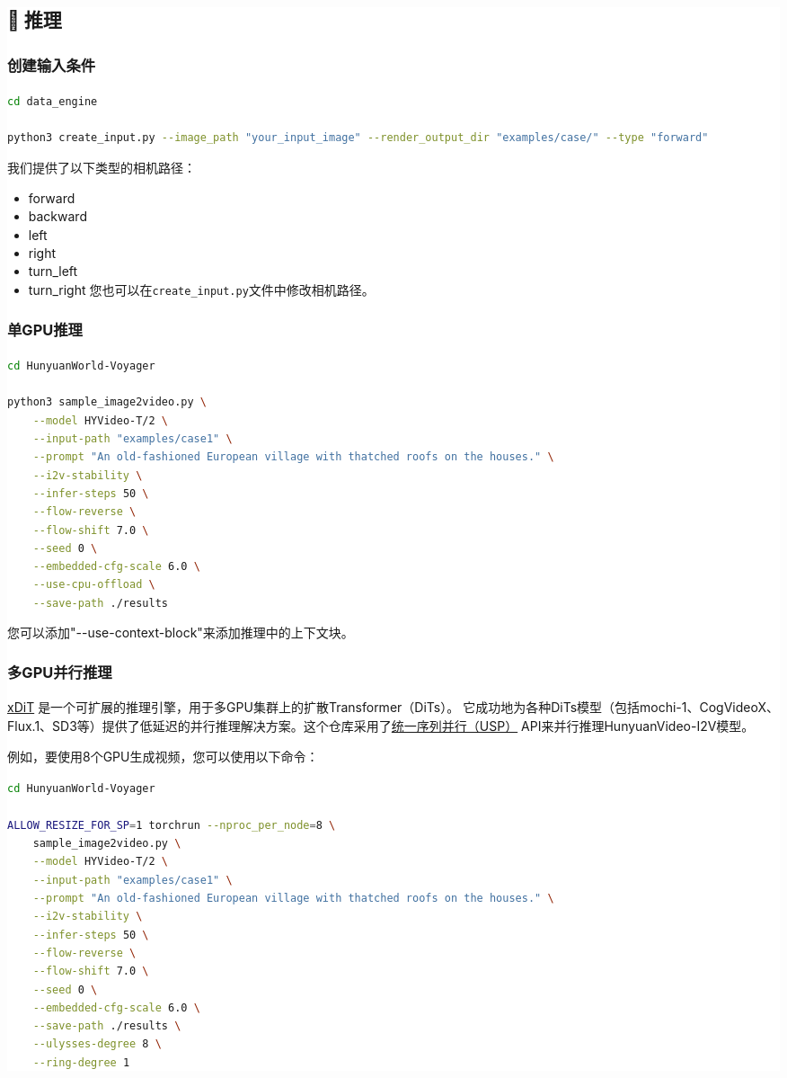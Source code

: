## 🔑 推理

### 创建输入条件

```bash
cd data_engine

python3 create_input.py --image_path "your_input_image" --render_output_dir "examples/case/" --type "forward"
```
我们提供了以下类型的相机路径：
- forward
- backward
- left
- right
- turn_left
- turn_right
您也可以在`create_input.py`文件中修改相机路径。

### 单GPU推理

```bash
cd HunyuanWorld-Voyager

python3 sample_image2video.py \
    --model HYVideo-T/2 \
    --input-path "examples/case1" \
    --prompt "An old-fashioned European village with thatched roofs on the houses." \
    --i2v-stability \
    --infer-steps 50 \
    --flow-reverse \
    --flow-shift 7.0 \
    --seed 0 \
    --embedded-cfg-scale 6.0 \
    --use-cpu-offload \
    --save-path ./results
```
您可以添加"--use-context-block"来添加推理中的上下文块。

### 多GPU并行推理

[xDiT](https://github.com/xdit-project/xDiT) 是一个可扩展的推理引擎，用于多GPU集群上的扩散Transformer（DiTs）。
它成功地为各种DiTs模型（包括mochi-1、CogVideoX、Flux.1、SD3等）提供了低延迟的并行推理解决方案。这个仓库采用了[统一序列并行（USP）](https://arxiv.org/abs/2405.07719) API来并行推理HunyuanVideo-I2V模型。

例如，要使用8个GPU生成视频，您可以使用以下命令：

```bash
cd HunyuanWorld-Voyager

ALLOW_RESIZE_FOR_SP=1 torchrun --nproc_per_node=8 \
    sample_image2video.py \
    --model HYVideo-T/2 \
    --input-path "examples/case1" \
    --prompt "An old-fashioned European village with thatched roofs on the houses." \
    --i2v-stability \
    --infer-steps 50 \
    --flow-reverse \
    --flow-shift 7.0 \
    --seed 0 \
    --embedded-cfg-scale 6.0 \
    --save-path ./results \
    --ulysses-degree 8 \
    --ring-degree 1
```
